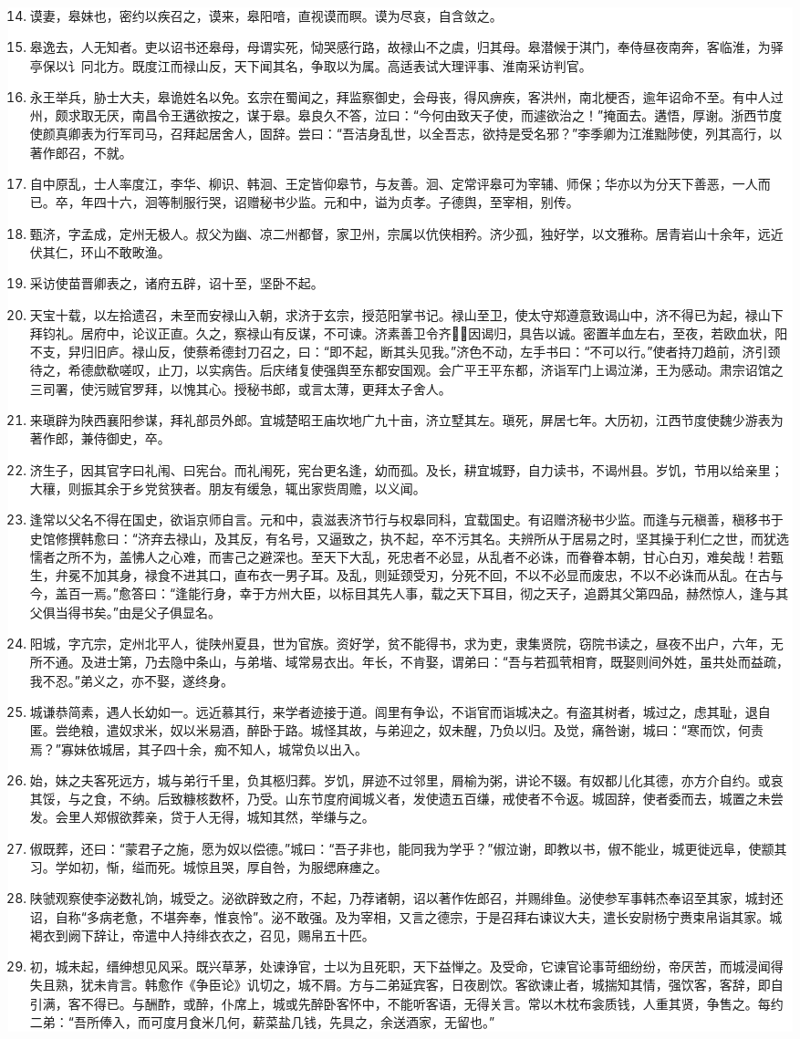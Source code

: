 14. <span id="列传第一百一十九_卓行-14"></span>
谟妻，皋妹也，密约以疾召之，谟来，皋阳喑，直视谟而瞑。谟为尽哀，自含敛之。

15. <span id="列传第一百一十九_卓行-15"></span>
皋逸去，人无知者。吏以诏书还皋母，母谓实死，恸哭感行路，故禄山不之虞，归其母。皋潜候于淇门，奉侍昼夜南奔，客临淮，为驿亭保以讠冋北方。既度江而禄山反，天下闻其名，争取以为属。高适表试大理评事、淮南采访判官。

16. <span id="列传第一百一十九_卓行-16"></span>
永王举兵，胁士大夫，皋诡姓名以免。玄宗在蜀闻之，拜监察御史，会母丧，得风痹疾，客洪州，南北梗否，逾年诏命不至。有中人过州，颇求取无厌，南昌令王遘欲按之，谋于皋。皋良久不答，泣曰：“今何由致天子使，而遽欲治之！”掩面去。遘悟，厚谢。浙西节度使颜真卿表为行军司马，召拜起居舍人，固辞。尝曰：“吾洁身乱世，以全吾志，欲持是受名邪？”李季卿为江淮黜陟使，列其高行，以著作郎召，不就。

17. <span id="列传第一百一十九_卓行-17"></span>
自中原乱，士人率度江，李华、柳识、韩洄、王定皆仰皋节，与友善。洄、定常评皋可为宰辅、师保；华亦以为分天下善恶，一人而已。卒，年四十六，洄等制服行哭，诏赠秘书少监。元和中，谥为贞孝。子德舆，至宰相，别传。

18. <span id="列传第一百一十九_卓行-18"></span>
甄济，字孟成，定州无极人。叔父为幽、凉二州都督，家卫州，宗属以伉侠相矜。济少孤，独好学，以文雅称。居青岩山十余年，远近伏其仁，环山不敢畋渔。

19. <span id="列传第一百一十九_卓行-19"></span>
采访使苗晋卿表之，诸府五辟，诏十至，坚卧不起。

20. <span id="列传第一百一十九_卓行-20"></span>
天宝十载，以左拾遗召，未至而安禄山入朝，求济于玄宗，授范阳掌书记。禄山至卫，使太守郑遵意致谒山中，济不得已为起，禄山下拜钧礼。居府中，论议正直。久之，察禄山有反谋，不可谏。济素善卫令齐，因谒归，具告以诚。密置羊血左右，至夜，若欧血状，阳不支，舁归旧庐。禄山反，使蔡希德封刀召之，曰：“即不起，断其头见我。”济色不动，左手书曰：“不可以行。”使者持刀趋前，济引颈待之，希德歔欷嗟叹，止刀，以实病告。后庆绪复使强舆至东都安国观。会广平王平东都，济诣军门上谒泣涕，王为感动。肃宗诏馆之三司署，使污贼官罗拜，以愧其心。授秘书郎，或言太薄，更拜太子舍人。

21. <span id="列传第一百一十九_卓行-21"></span>
来瑱辟为陕西襄阳参谋，拜礼部员外郎。宜城楚昭王庙坎地广九十亩，济立墅其左。瑱死，屏居七年。大历初，江西节度使魏少游表为著作郎，兼侍御史，卒。

22. <span id="列传第一百一十九_卓行-22"></span>
济生子，因其官字曰礼闱、曰宪台。而礼闱死，宪台更名逢，幼而孤。及长，耕宜城野，自力读书，不谒州县。岁饥，节用以给亲里；大穰，则振其余于乡党贫狭者。朋友有缓急，辄出家赀周赡，以义闻。

23. <span id="列传第一百一十九_卓行-23"></span>
逢常以父名不得在国史，欲诣京师自言。元和中，袁滋表济节行与权皋同科，宜载国史。有诏赠济秘书少监。而逢与元稹善，稹移书于史馆修撰韩愈曰：“济弃去禄山，及其反，有名号，又逼致之，执不起，卒不污其名。夫辨所从于居易之时，坚其操于利仁之世，而犹选懦者之所不为，盖怫人之心难，而害己之避深也。至天下大乱，死忠者不必显，从乱者不必诛，而眷眷本朝，甘心白刃，难矣哉！若甄生，弁冕不加其身，禄食不进其口，直布衣一男子耳。及乱，则延颈受刃，分死不回，不以不必显而废忠，不以不必诛而从乱。在古与今，盖百一焉。”愈答曰：“逢能行身，幸于方州大臣，以标目其先人事，载之天下耳目，彻之天子，追爵其父第四品，赫然惊人，逢与其父俱当得书矣。”由是父子俱显名。

24. <span id="列传第一百一十九_卓行-24"></span>
阳城，字亢宗，定州北平人，徙陕州夏县，世为官族。资好学，贫不能得书，求为吏，隶集贤院，窃院书读之，昼夜不出户，六年，无所不通。及进士第，乃去隐中条山，与弟堦、域常易衣出。年长，不肯娶，谓弟曰：“吾与若孤茕相育，既娶则间外姓，虽共处而益疏，我不忍。”弟义之，亦不娶，遂终身。

25. <span id="列传第一百一十九_卓行-25"></span>
城谦恭简素，遇人长幼如一。远近慕其行，来学者迹接于道。闾里有争讼，不诣官而诣城决之。有盗其树者，城过之，虑其耻，退自匿。尝绝粮，遣奴求米，奴以米易酒，醉卧于路。城怪其故，与弟迎之，奴未醒，乃负以归。及觉，痛咎谢，城曰：“寒而饮，何责焉？”寡妹依城居，其子四十余，痴不知人，城常负以出入。

26. <span id="列传第一百一十九_卓行-26"></span>
始，妹之夫客死远方，城与弟行千里，负其柩归葬。岁饥，屏迹不过邻里，屑榆为粥，讲论不辍。有奴都儿化其德，亦方介自约。或哀其馁，与之食，不纳。后致糠核数杯，乃受。山东节度府闻城义者，发使遗五百缣，戒使者不令返。城固辞，使者委而去，城置之未尝发。会里人郑俶欲葬亲，贷于人无得，城知其然，举缣与之。

27. <span id="列传第一百一十九_卓行-27"></span>
俶既葬，还曰：“蒙君子之施，愿为奴以偿德。”城曰：“吾子非也，能同我为学乎？”俶泣谢，即教以书，俶不能业，城更徙远阜，使颛其习。学如初，惭，缢而死。城惊且哭，厚自咎，为服缌麻瘗之。

28. <span id="列传第一百一十九_卓行-28"></span>
陕虢观察使李泌数礼饷，城受之。泌欲辟致之府，不起，乃荐诸朝，诏以著作佐郎召，并赐绯鱼。泌使参军事韩杰奉诏至其家，城封还诏，自称“多病老惫，不堪奔奉，惟哀怜”。泌不敢强。及为宰相，又言之德宗，于是召拜右谏议大夫，遣长安尉杨宁赉束帛诣其家。城褐衣到阙下辞让，帝遣中人持绯衣衣之，召见，赐帛五十匹。

29. <span id="列传第一百一十九_卓行-29"></span>
初，城未起，缙绅想见风采。既兴草茅，处谏诤官，士以为且死职，天下益惮之。及受命，它谏官论事苛细纷纷，帝厌苦，而城浸闻得失且熟，犹未肯言。韩愈作《争臣论》讥切之，城不屑。方与二弟延宾客，日夜剧饮。客欲谏止者，城揣知其情，强饮客，客辞，即自引满，客不得已。与酬酢，或醉，仆席上，城或先醉卧客怀中，不能听客语，无得关言。常以木枕布衾质钱，人重其贤，争售之。每约二弟：“吾所俸入，而可度月食米几何，薪菜盐几钱，先具之，余送酒家，无留也。”
